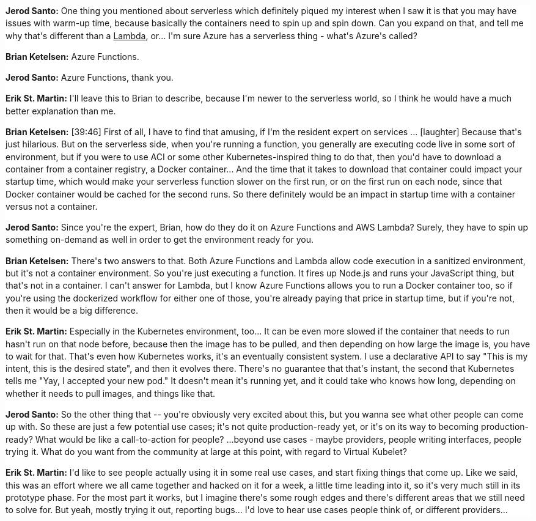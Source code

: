 **Jerod Santo:** One thing you mentioned about serverless which definitely piqued my interest when I saw it is that you may have issues with warm-up time, because basically the containers need to spin up and spin down. Can you expand on that, and tell me why that's different than a [Lambda](https://en.wikipedia.org/wiki/AWS_Lambda), or... I'm sure Azure has a serverless thing - what's Azure's called?

**Brian Ketelsen:** Azure Functions.

**Jerod Santo:** Azure Functions, thank you.

**Erik St. Martin:** I'll leave this to Brian to describe, because I'm newer to the serverless world, so I think he would have a much better explanation than me.

**Brian Ketelsen:** \[39:46\] First of all, I have to find that amusing, if I'm the resident expert on services
... \[laughter\] Because that's just hilarious. But on the serverless side, when you're running a function, you generally are executing code live in some sort of environment, but if you were to use ACI or some other Kubernetes-inspired thing to do that, then you'd have to download a container from a container registry, a Docker container... And the time that it takes to download that container could impact your startup time, which would make your serverless function slower on the first run, or on the first run on each node, since that Docker container would be cached for the second runs. So there definitely would be an impact in startup time with a container versus not a container.

**Jerod Santo:** Since you're the expert, Brian, how do they do it on Azure Functions and AWS Lambda? Surely, they have to spin up something on-demand as well in order to get the environment ready for you.

**Brian Ketelsen:** There's two answers to that. Both Azure Functions and Lambda allow code execution in a sanitized environment, but it's not a container environment. So you're just executing a function. It fires up Node.js and runs your JavaScript thing, but that's not in a container. I can't answer for Lambda, but I know Azure Functions allows you to run a Docker container too, so if you're using the dockerized workflow for either one of those, you're already paying that price in startup time, but if you're not, then it would be a big difference.

**Erik St. Martin:** Especially in the Kubernetes environment, too... It can be even more slowed if the container that needs to run hasn't run on that node before, because then the image has to be pulled, and then depending on how large the image is, you have to wait for that. That's even how Kubernetes works, it's an eventually consistent system. I use a declarative API to say "This is my intent, this is the desired state", and then it evolves there. There's no guarantee that that's instant, the second that Kubernetes tells me "Yay, I accepted your new pod." It doesn't mean it's running yet, and it could take who knows how long, depending on whether it needs to pull images, and things like that.

**Jerod Santo:** So the other thing that -- you're obviously very excited about this, but you wanna see what other people can come up with. So these are just a few potential use cases; it's not quite production-ready yet, or it's on its way to becoming production-ready? What would be like a call-to-action for people? ...beyond use cases - maybe providers, people writing interfaces, people trying it. What do you want from the community at large at this point, with regard to Virtual Kubelet?

**Erik St. Martin:** I'd like to see people actually using it in some real use cases, and start fixing things that come up. Like we said, this was an effort where we all came together and hacked on it for a week, a little time leading into it, so it's very much still in its prototype phase. For the most part it works, but I imagine there's some rough edges and there's different areas that we still need to solve for. But yeah, mostly trying it out, reporting bugs... I'd love to hear use cases people think of, or different providers...
